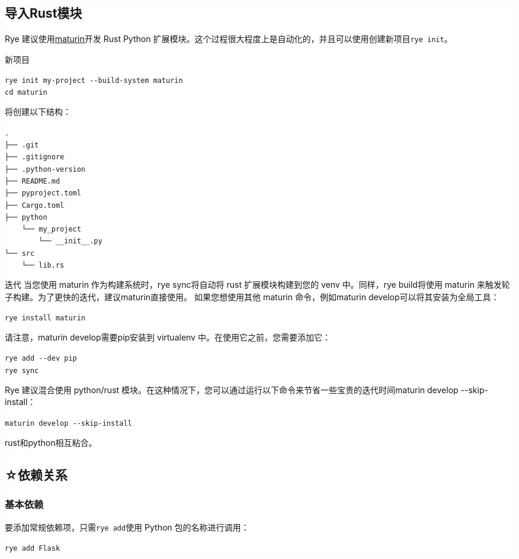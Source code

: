 
## 导入Rust模块
Rye 建议使用[maturin](https://github.com/PyO3/maturin)开发 Rust Python 扩展模块。这个过程很大程度上是自动化的，并且可以使用创建新项目`rye init`。

新项目
```shell
rye init my-project --build-system maturin
cd maturin
```

将创建以下结构：
```
.
├── .git
├── .gitignore
├── .python-version
├── README.md
├── pyproject.toml
├── Cargo.toml
├── python
    └── my_project
        └── __init__.py
└── src
    └── lib.rs
```

迭代
当您使用 maturin 作为构建系统时，rye sync将自动将 rust 扩展模块构建到您的 venv 中。同样，rye build将使用 maturin 来触发轮子构建。为了更快的迭代，建议maturin直接使用。
如果您想使用其他 maturin 命令，例如maturin develop可以将其安装为全局工具：
```shell
rye install maturin
```

请注意，maturin develop需要pip安装到 virtualenv 中。在使用它之前，您需要添加它：

```shell
rye add --dev pip
rye sync
```

Rye 建议混合使用 python/rust 模块。在这种情况下，您可以通过运行以下命令来节省一些宝贵的迭代时间maturin develop --skip-install：

```shell
maturin develop --skip-install
```

rust和python相互粘合。

## ☆依赖关系

### 基本依赖
要添加常规依赖项，只需`rye add`使用 Python 包的名称进行调用：
```shell
rye add Flask
```
